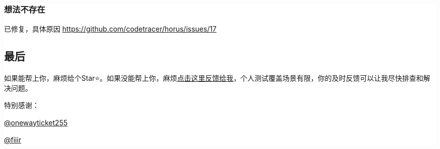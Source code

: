 ### 想法不存在

已修复，具体原因 https://github.com/codetracer/horus/issues/17

## 最后

如果能帮上你，麻烦给个Star⭐。如果没能帮上你，麻烦[点击这里反馈给我](https://github.com/codetracer/horus/issues/new)，个人测试覆盖场景有限，你的及时反馈可以让我尽快排查和解决问题。

特别感谢：

[@onewayticket255](https://github.com/onewayticket255/Surge-Script)

[@fiiir](https://github.com/fiiir)